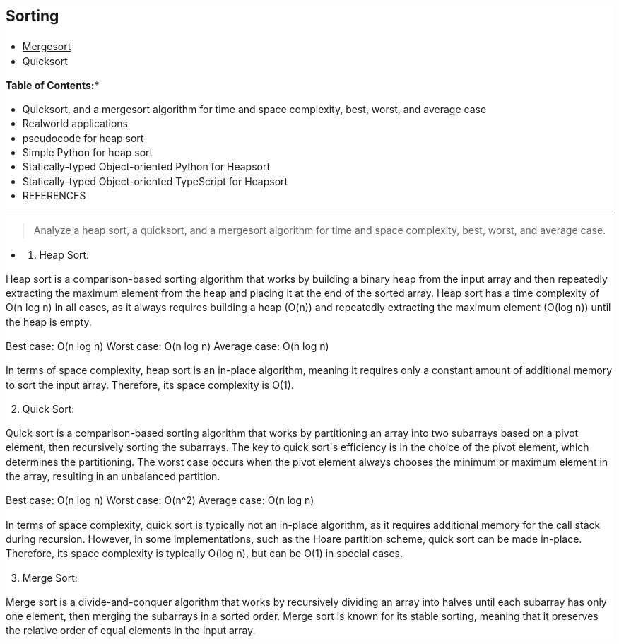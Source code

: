 ## Sorting 

- [Mergesort](https://github.com/jonfernq/Learning/blob/main/Algorithms/Sorting/Mergesort.md) 
- [Quicksort](https://github.com/jonfernq/Learning/blob/main/Algorithms/Sorting/Quicksort.md) 

**Table of Contents:***
- Quicksort, and a mergesort algorithm for time and space complexity, best, worst, and average case
- Realworld applications
- pseudocode for heap sort
- Simple Python for heap sort
- Statically-typed Object-oriented Python for Heapsort 
- Statically-typed Object-oriented TypeScript for Heapsort
- REFERENCES 

---
> Analyze a heap sort, a quicksort, and a mergesort algorithm for time and space complexity, best, worst, and average case.

- 1. Heap Sort:

Heap sort is a comparison-based sorting algorithm that works by building a binary heap from the input array and then repeatedly extracting the maximum element from the heap and placing it at the end of the sorted array. Heap sort has a time complexity of O(n log n) in all cases, as it always requires building a heap (O(n)) and repeatedly extracting the maximum element (O(log n)) until the heap is empty.

Best case: O(n log n)
Worst case: O(n log n)
Average case: O(n log n)

In terms of space complexity, heap sort is an in-place algorithm, meaning it requires only a constant amount of additional memory to sort the input array. Therefore, its space complexity is O(1).

2. Quick Sort:

Quick sort is a comparison-based sorting algorithm that works by partitioning an array into two subarrays based on a pivot element, then recursively sorting the subarrays. The key to quick sort's efficiency is in the choice of the pivot element, which determines the partitioning. The worst case occurs when the pivot element always chooses the minimum or maximum element in the array, resulting in an unbalanced partition.

Best case: O(n log n)
Worst case: O(n^2)
Average case: O(n log n)

In terms of space complexity, quick sort is typically not an in-place algorithm, as it requires additional memory for the call stack during recursion. However, in some implementations, such as the Hoare partition scheme, quick sort can be made in-place. Therefore, its space complexity is typically O(log n), but can be O(1) in special cases.

3. Merge Sort:

Merge sort is a divide-and-conquer algorithm that works by recursively dividing an array into halves until each subarray has only one element, then merging the subarrays in a sorted order. Merge sort is known for its stable sorting, meaning that it preserves the relative order of equal elements in the input array.
